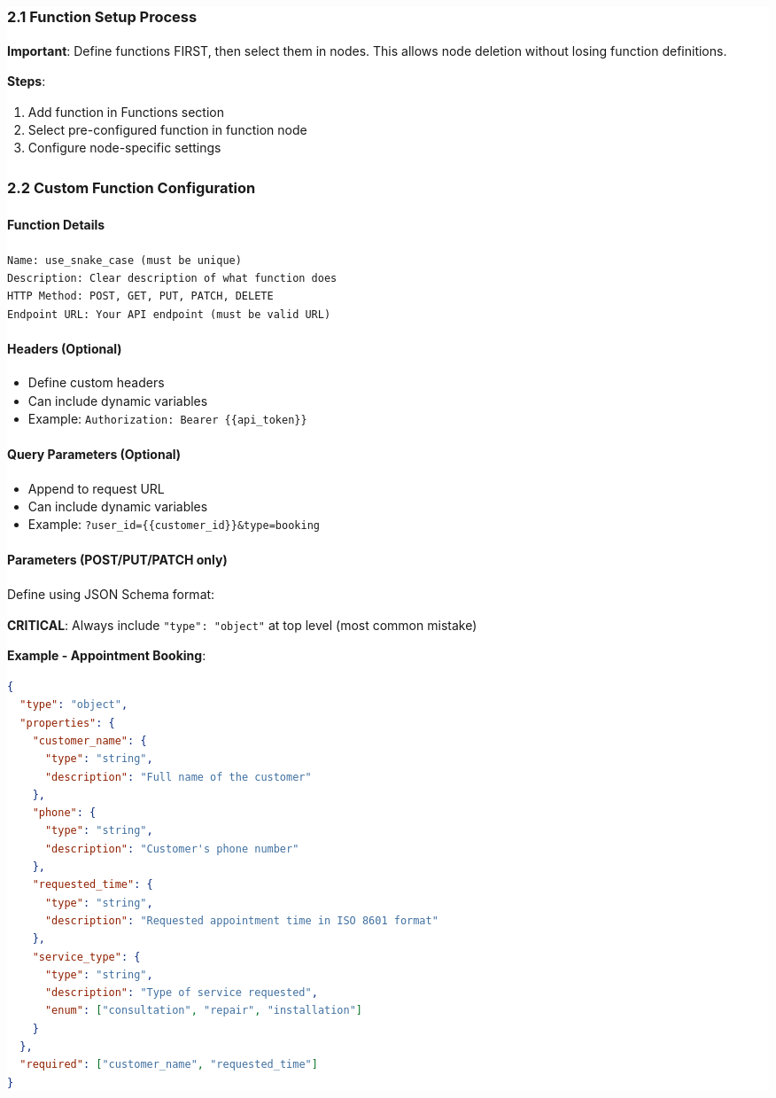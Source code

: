 ### 2.1 Function Setup Process

**Important**: Define functions FIRST, then select them in nodes. This allows node deletion without losing function definitions.

**Steps**:
1. Add function in Functions section
2. Select pre-configured function in function node
3. Configure node-specific settings

### 2.2 Custom Function Configuration

#### Function Details
```
Name: use_snake_case (must be unique)
Description: Clear description of what function does
HTTP Method: POST, GET, PUT, PATCH, DELETE
Endpoint URL: Your API endpoint (must be valid URL)
```

#### Headers (Optional)
- Define custom headers
- Can include dynamic variables
- Example: `Authorization: Bearer {{api_token}}`

#### Query Parameters (Optional)
- Append to request URL
- Can include dynamic variables
- Example: `?user_id={{customer_id}}&type=booking`

#### Parameters (POST/PUT/PATCH only)

Define using JSON Schema format:

**CRITICAL**: Always include `"type": "object"` at top level (most common mistake)

**Example - Appointment Booking**:
```json
{
  "type": "object",
  "properties": {
    "customer_name": {
      "type": "string",
      "description": "Full name of the customer"
    },
    "phone": {
      "type": "string",
      "description": "Customer's phone number"
    },
    "requested_time": {
      "type": "string",
      "description": "Requested appointment time in ISO 8601 format"
    },
    "service_type": {
      "type": "string",
      "description": "Type of service requested",
      "enum": ["consultation", "repair", "installation"]
    }
  },
  "required": ["customer_name", "requested_time"]
}
```
